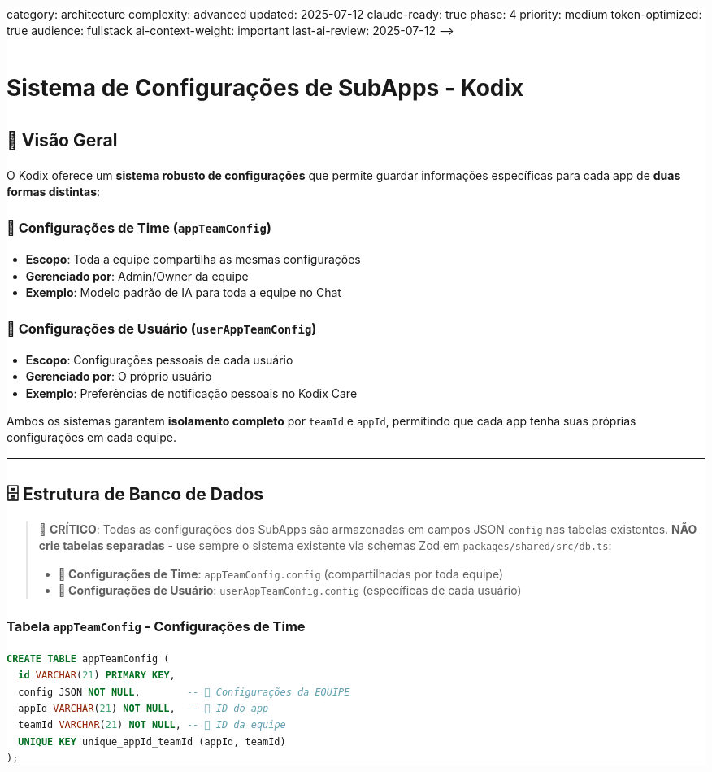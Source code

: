 category: architecture
complexity: advanced
updated: 2025-07-12
claude-ready: true
phase: 4
priority: medium
token-optimized: true
audience: fullstack
ai-context-weight: important
last-ai-review: 2025-07-12
-->

# Sistema de Configurações de SubApps - Kodix

## 📖 Visão Geral

O Kodix oferece um **sistema robusto de configurações** que permite guardar informações específicas para cada app de **duas formas distintas**:

### 🏢 **Configurações de Time** (`appTeamConfig`)

- **Escopo**: Toda a equipe compartilha as mesmas configurações
- **Gerenciado por**: Admin/Owner da equipe
- **Exemplo**: Modelo padrão de IA para toda a equipe no Chat

### 👤 **Configurações de Usuário** (`userAppTeamConfig`)

- **Escopo**: Configurações pessoais de cada usuário
- **Gerenciado por**: O próprio usuário
- **Exemplo**: Preferências de notificação pessoais no Kodix Care

Ambos os sistemas garantem **isolamento completo** por `teamId` e `appId`, permitindo que cada app tenha suas próprias configurações em cada equipe.

---

## 🗄️ Estrutura de Banco de Dados

> 🎯 **CRÍTICO**: Todas as configurações dos SubApps são armazenadas em campos JSON `config` nas tabelas existentes. **NÃO crie tabelas separadas** - use sempre o sistema existente via schemas Zod em `packages/shared/src/db.ts`:
>
> - **🏢 Configurações de Time**: `appTeamConfig.config` (compartilhadas por toda equipe)
> - **👤 Configurações de Usuário**: `userAppTeamConfig.config` (específicas de cada usuário)

### **Tabela `appTeamConfig`** - Configurações de Time

```sql
CREATE TABLE appTeamConfig (
  id VARCHAR(21) PRIMARY KEY,
  config JSON NOT NULL,        -- 🏢 Configurações da EQUIPE
  appId VARCHAR(21) NOT NULL,  -- 📱 ID do app
  teamId VARCHAR(21) NOT NULL, -- 🏢 ID da equipe
  UNIQUE KEY unique_appId_teamId (appId, teamId)
);
```
